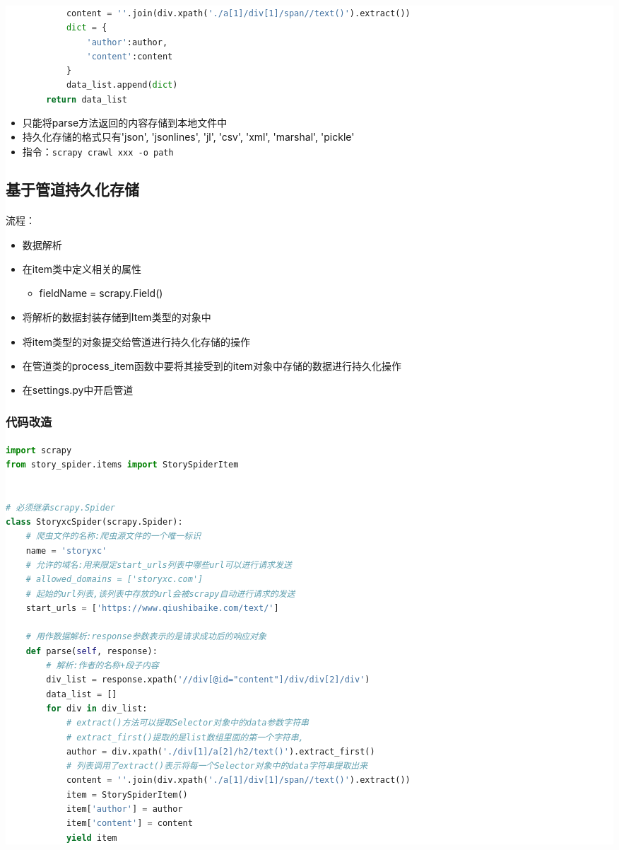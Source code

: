 ```python
            content = ''.join(div.xpath('./a[1]/div[1]/span//text()').extract())
            dict = {
                'author':author,
                'content':content
            }
            data_list.append(dict)
        return data_list
```

- 只能将parse方法返回的内容存储到本地文件中
- 持久化存储的格式只有'json', 'jsonlines', 'jl', 'csv', 'xml', 'marshal', 'pickle'
- 指令：`scrapy crawl xxx -o path`

## 基于管道持久化存储

流程：

- 数据解析
- 在item类中定义相关的属性
  - fieldName = scrapy.Field()
- 将解析的数据封装存储到Item类型的对象中

- 将item类型的对象提交给管道进行持久化存储的操作

- 在管道类的process_item函数中要将其接受到的item对象中存储的数据进行持久化操作

- 在settings.py中开启管道



### 代码改造

```Python
import scrapy
from story_spider.items import StorySpiderItem


# 必须继承scrapy.Spider
class StoryxcSpider(scrapy.Spider):
    # 爬虫文件的名称:爬虫源文件的一个唯一标识
    name = 'storyxc'
    # 允许的域名:用来限定start_urls列表中哪些url可以进行请求发送
    # allowed_domains = ['storyxc.com']
    # 起始的url列表,该列表中存放的url会被scrapy自动进行请求的发送
    start_urls = ['https://www.qiushibaike.com/text/']

    # 用作数据解析:response参数表示的是请求成功后的响应对象
    def parse(self, response):
        # 解析:作者的名称+段子内容
        div_list = response.xpath('//div[@id="content"]/div/div[2]/div')
        data_list = []
        for div in div_list:
            # extract()方法可以提取Selector对象中的data参数字符串
            # extract_first()提取的是list数组里面的第一个字符串,
            author = div.xpath('./div[1]/a[2]/h2/text()').extract_first()
            # 列表调用了extract()表示将每一个Selector对象中的data字符串提取出来
            content = ''.join(div.xpath('./a[1]/div[1]/span//text()').extract())
            item = StorySpiderItem()
            item['author'] = author
            item['content'] = content
            yield item
```
